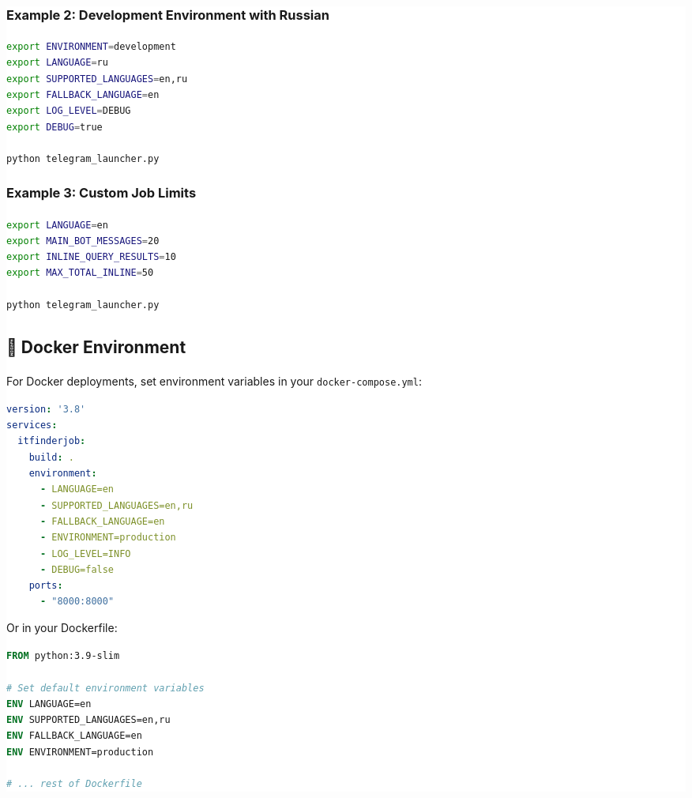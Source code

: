 ### Example 2: Development Environment with Russian

```bash
export ENVIRONMENT=development
export LANGUAGE=ru
export SUPPORTED_LANGUAGES=en,ru
export FALLBACK_LANGUAGE=en
export LOG_LEVEL=DEBUG
export DEBUG=true

python telegram_launcher.py
```

### Example 3: Custom Job Limits

```bash
export LANGUAGE=en
export MAIN_BOT_MESSAGES=20
export INLINE_QUERY_RESULTS=10
export MAX_TOTAL_INLINE=50

python telegram_launcher.py
```

## 🐳 Docker Environment

For Docker deployments, set environment variables in your `docker-compose.yml`:

```yaml
version: '3.8'
services:
  itfinderjob:
    build: .
    environment:
      - LANGUAGE=en
      - SUPPORTED_LANGUAGES=en,ru
      - FALLBACK_LANGUAGE=en
      - ENVIRONMENT=production
      - LOG_LEVEL=INFO
      - DEBUG=false
    ports:
      - "8000:8000"
```

Or in your Dockerfile:

```dockerfile
FROM python:3.9-slim

# Set default environment variables
ENV LANGUAGE=en
ENV SUPPORTED_LANGUAGES=en,ru
ENV FALLBACK_LANGUAGE=en
ENV ENVIRONMENT=production

# ... rest of Dockerfile
```
